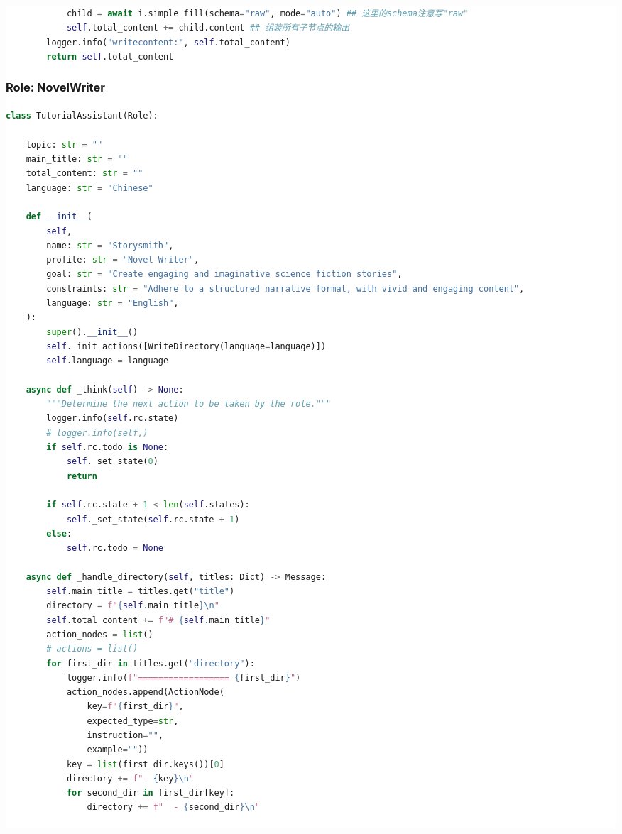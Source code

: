 ```python
            child = await i.simple_fill(schema="raw", mode="auto") ## 这里的schema注意写"raw"
            self.total_content += child.content ## 组装所有子节点的输出
        logger.info("writecontent:", self.total_content)
        return self.total_content

```





### Role: NovelWriter

```python
class TutorialAssistant(Role):
    
    topic: str = ""
    main_title: str = ""
    total_content: str = ""
    language: str = "Chinese"

    def __init__(
        self,
        name: str = "Storysmith",
        profile: str = "Novel Writer",
        goal: str = "Create engaging and imaginative science fiction stories",
        constraints: str = "Adhere to a structured narrative format, with vivid and engaging content",
        language: str = "English",
    ):
        super().__init__()
        self._init_actions([WriteDirectory(language=language)])
        self.language = language

    async def _think(self) -> None:
        """Determine the next action to be taken by the role."""
        logger.info(self.rc.state)
        # logger.info(self,)
        if self.rc.todo is None:
            self._set_state(0)
            return

        if self.rc.state + 1 < len(self.states):
            self._set_state(self.rc.state + 1)
        else:
            self.rc.todo = None

    async def _handle_directory(self, titles: Dict) -> Message:
        self.main_title = titles.get("title")
        directory = f"{self.main_title}\n"
        self.total_content += f"# {self.main_title}"
        action_nodes = list()
        # actions = list()
        for first_dir in titles.get("directory"):
            logger.info(f"================== {first_dir}")
            action_nodes.append(ActionNode(
                key=f"{first_dir}",
                expected_type=str,
                instruction="",
                example=""))
            key = list(first_dir.keys())[0]
            directory += f"- {key}\n"
            for second_dir in first_dir[key]:
                directory += f"  - {second_dir}\n"
        
```